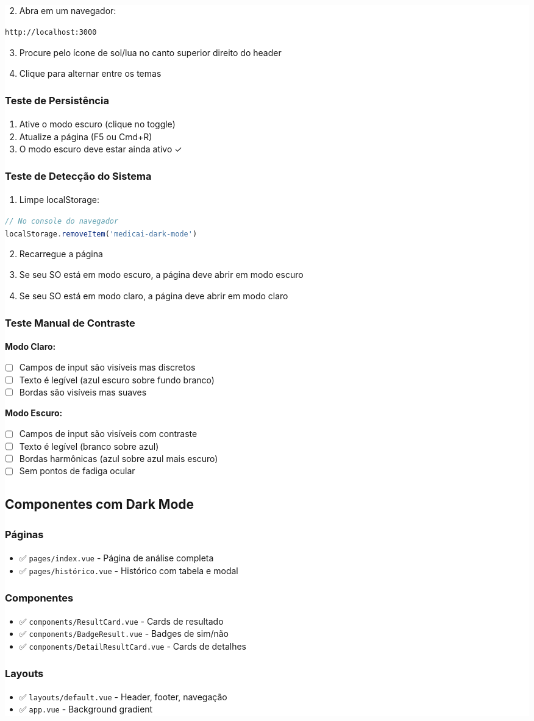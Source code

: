 2. Abra em um navegador:
```
http://localhost:3000
```

3. Procure pelo ícone de sol/lua no canto superior direito do header

4. Clique para alternar entre os temas

### Teste de Persistência

1. Ative o modo escuro (clique no toggle)
2. Atualize a página (F5 ou Cmd+R)
3. O modo escuro deve estar ainda ativo ✓

### Teste de Detecção do Sistema

1. Limpe localStorage:
```javascript
// No console do navegador
localStorage.removeItem('medicai-dark-mode')
```

2. Recarregue a página

3. Se seu SO está em modo escuro, a página deve abrir em modo escuro
4. Se seu SO está em modo claro, a página deve abrir em modo claro

### Teste Manual de Contraste

**Modo Claro:**
- [ ] Campos de input são visíveis mas discretos
- [ ] Texto é legível (azul escuro sobre fundo branco)
- [ ] Bordas são visíveis mas suaves

**Modo Escuro:**
- [ ] Campos de input são visíveis com contraste
- [ ] Texto é legível (branco sobre azul)
- [ ] Bordas harmônicas (azul sobre azul mais escuro)
- [ ] Sem pontos de fadiga ocular

## Componentes com Dark Mode

### Páginas
- ✅ `pages/index.vue` - Página de análise completa
- ✅ `pages/histórico.vue` - Histórico com tabela e modal

### Componentes
- ✅ `components/ResultCard.vue` - Cards de resultado
- ✅ `components/BadgeResult.vue` - Badges de sim/não
- ✅ `components/DetailResultCard.vue` - Cards de detalhes

### Layouts
- ✅ `layouts/default.vue` - Header, footer, navegação
- ✅ `app.vue` - Background gradient
